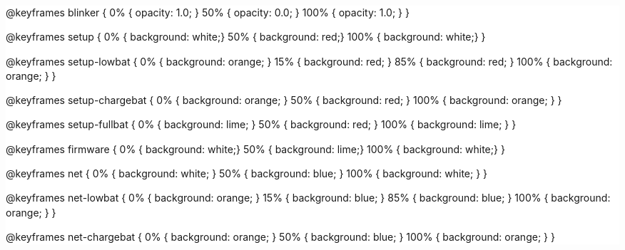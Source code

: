 @keyframes blinker {
     0% { opacity: 1.0; }
     50% { opacity: 0.0; }
     100% { opacity: 1.0; }
}

@keyframes setup {
     0% { background: white;}
     50% { background: red;}
     100% { background: white;}
}

@keyframes setup-lowbat {
     0% { background: orange; }
     15% { background: red; }
     85% { background: red; }
     100% { background: orange; }
}

@keyframes setup-chargebat {
     0% { background: orange; }
     50% { background: red; }
     100% { background: orange; }
}

@keyframes setup-fullbat {
     0% { background: lime; }
     50% { background: red; }
     100% { background: lime; }
}

@keyframes firmware {
     0% { background: white;}
     50% { background: lime;}
     100% { background: white;}
}

@keyframes net {
     0% { background: white; }
     50% { background: blue; }
     100% { background: white; }
}

@keyframes net-lowbat {
     0% { background: orange; }
     15% { background: blue; }
     85% { background: blue; }
     100% { background: orange; }
}

@keyframes net-chargebat {
     0% { background: orange; }
     50% { background: blue; }
     100% { background: orange; }
}
